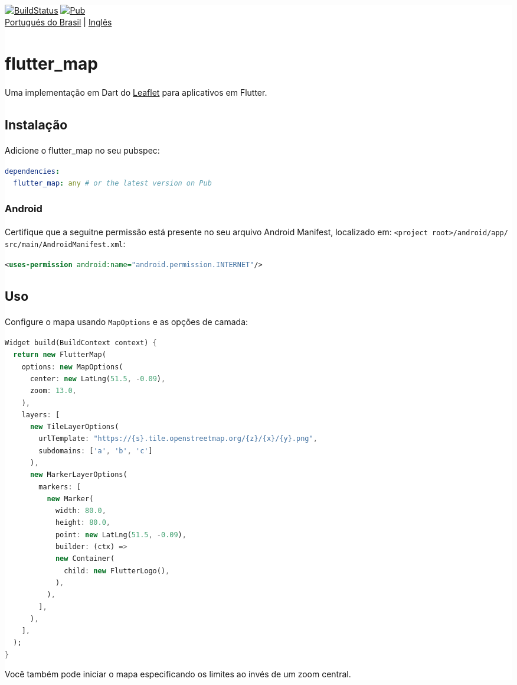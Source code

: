 [![BuildStatus](https://travis-ci.com/fleaflet/flutter_map.svg?branch=master)](https://travis-ci.org/johnpryan/flutter_map)
[![Pub](https://img.shields.io/pub/v/flutter_map.svg)](https://pub.dev/packages/flutter_map)<br/>
[Portugués do Brasil](README.pt-br.md) | [Inglês](README.md)

# flutter_map

Uma implementação em Dart do [Leaflet] para aplicativos em Flutter.

## Instalação

Adicione o flutter_map no seu pubspec:

```yaml
dependencies:
  flutter_map: any # or the latest version on Pub
```

### Android

Certifique que a seguitne permissão está presente no seu arquivo Android Manifest, localizado em:
`<project root>/android/app/src/main/AndroidManifest.xml`:

```xml
<uses-permission android:name="android.permission.INTERNET"/>
```

## Uso

Configure o mapa usando `MapOptions` e as opções de camada:

```dart
Widget build(BuildContext context) {
  return new FlutterMap(
    options: new MapOptions(
      center: new LatLng(51.5, -0.09),
      zoom: 13.0,
    ),
    layers: [
      new TileLayerOptions(
        urlTemplate: "https://{s}.tile.openstreetmap.org/{z}/{x}/{y}.png",
        subdomains: ['a', 'b', 'c']
      ),
      new MarkerLayerOptions(
        markers: [
          new Marker(
            width: 80.0,
            height: 80.0,
            point: new LatLng(51.5, -0.09),
            builder: (ctx) =>
            new Container(
              child: new FlutterLogo(),
            ),
          ),
        ],
      ),
    ],
  );
}
```
Você também pode iniciar o mapa especificando os limites ao invés de um zoom central. 


[Leaflet]: http://leafletjs.com/
[Mapbox]: https://www.mapbox.com/
[Issue Tracker]: https://github.com/johnpryan/flutter_map/issues